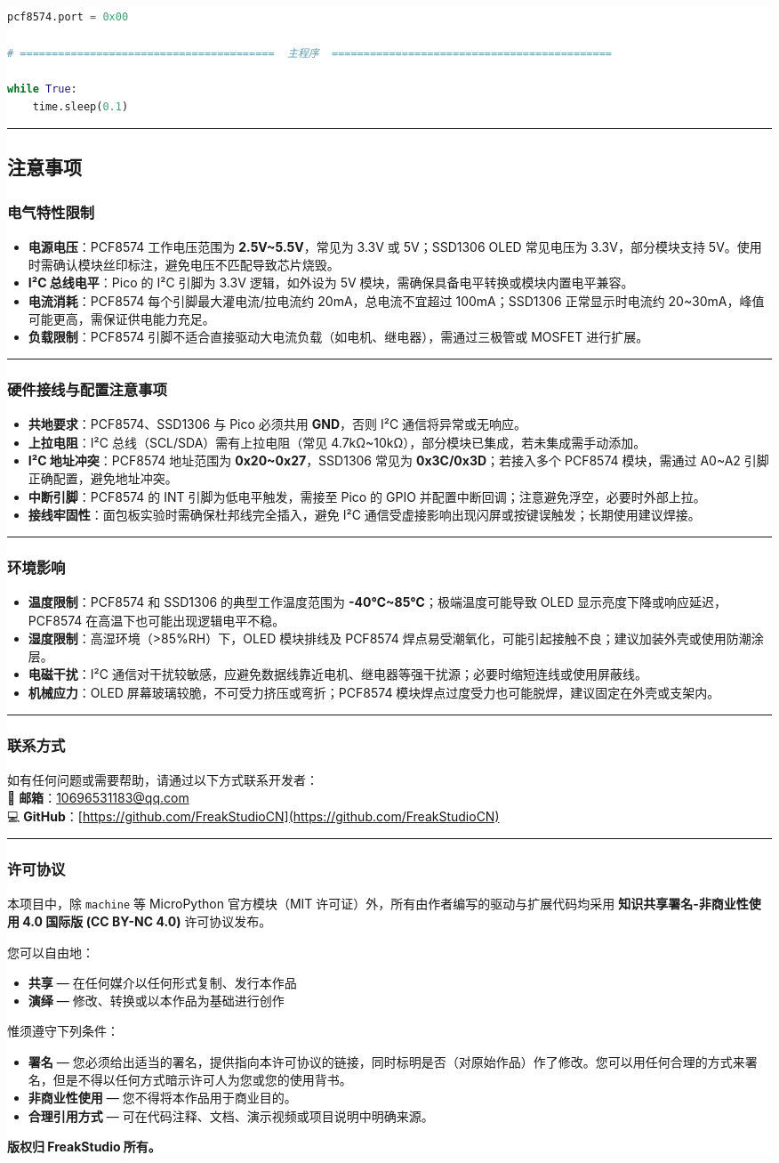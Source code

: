 ```python
pcf8574.port = 0x00

# ========================================  主程序  ============================================

while True:
    time.sleep(0.1)
```
---

## 注意事项

### 电气特性限制

* **电源电压**：PCF8574 工作电压范围为 **2.5V\~5.5V**，常见为 3.3V 或 5V；SSD1306 OLED 常见电压为 3.3V，部分模块支持 5V。使用时需确认模块丝印标注，避免电压不匹配导致芯片烧毁。
* **I²C 总线电平**：Pico 的 I²C 引脚为 3.3V 逻辑，如外设为 5V 模块，需确保具备电平转换或模块内置电平兼容。
* **电流消耗**：PCF8574 每个引脚最大灌电流/拉电流约 20mA，总电流不宜超过 100mA；SSD1306 正常显示时电流约 20\~30mA，峰值可能更高，需保证供电能力充足。
* **负载限制**：PCF8574 引脚不适合直接驱动大电流负载（如电机、继电器），需通过三极管或 MOSFET 进行扩展。

---

### 硬件接线与配置注意事项

* **共地要求**：PCF8574、SSD1306 与 Pico 必须共用 **GND**，否则 I²C 通信将异常或无响应。
* **上拉电阻**：I²C 总线（SCL/SDA）需有上拉电阻（常见 4.7kΩ\~10kΩ），部分模块已集成，若未集成需手动添加。
* **I²C 地址冲突**：PCF8574 地址范围为 **0x20\~0x27**，SSD1306 常见为 **0x3C/0x3D**；若接入多个 PCF8574 模块，需通过 A0\~A2 引脚正确配置，避免地址冲突。
* **中断引脚**：PCF8574 的 INT 引脚为低电平触发，需接至 Pico 的 GPIO 并配置中断回调；注意避免浮空，必要时外部上拉。
* **接线牢固性**：面包板实验时需确保杜邦线完全插入，避免 I²C 通信受虚接影响出现闪屏或按键误触发；长期使用建议焊接。

---

### 环境影响

* **温度限制**：PCF8574 和 SSD1306 的典型工作温度范围为 **-40℃\~85℃**；极端温度可能导致 OLED 显示亮度下降或响应延迟，PCF8574 在高温下也可能出现逻辑电平不稳。
* **湿度限制**：高湿环境（>85%RH）下，OLED 模块排线及 PCF8574 焊点易受潮氧化，可能引起接触不良；建议加装外壳或使用防潮涂层。
* **电磁干扰**：I²C 通信对干扰较敏感，应避免数据线靠近电机、继电器等强干扰源；必要时缩短连线或使用屏蔽线。
* **机械应力**：OLED 屏幕玻璃较脆，不可受力挤压或弯折；PCF8574 模块焊点过度受力也可能脱焊，建议固定在外壳或支架内。

---
### 联系方式
如有任何问题或需要帮助，请通过以下方式联系开发者：  
📧 **邮箱**：10696531183@qq.com  
💻 **GitHub**：[https://github.com/FreakStudioCN](https://github.com/FreakStudioCN)  

---
### 许可协议
本项目中，除 `machine` 等 MicroPython 官方模块（MIT 许可证）外，所有由作者编写的驱动与扩展代码均采用 **知识共享署名-非商业性使用 4.0 国际版 (CC BY-NC 4.0)** 许可协议发布。  

您可以自由地：  
- **共享** — 在任何媒介以任何形式复制、发行本作品  
- **演绎** — 修改、转换或以本作品为基础进行创作  

惟须遵守下列条件：  
- **署名** — 您必须给出适当的署名，提供指向本许可协议的链接，同时标明是否（对原始作品）作了修改。您可以用任何合理的方式来署名，但是不得以任何方式暗示许可人为您或您的使用背书。  
- **非商业性使用** — 您不得将本作品用于商业目的。  
- **合理引用方式** — 可在代码注释、文档、演示视频或项目说明中明确来源。  

**版权归 FreakStudio 所有。**